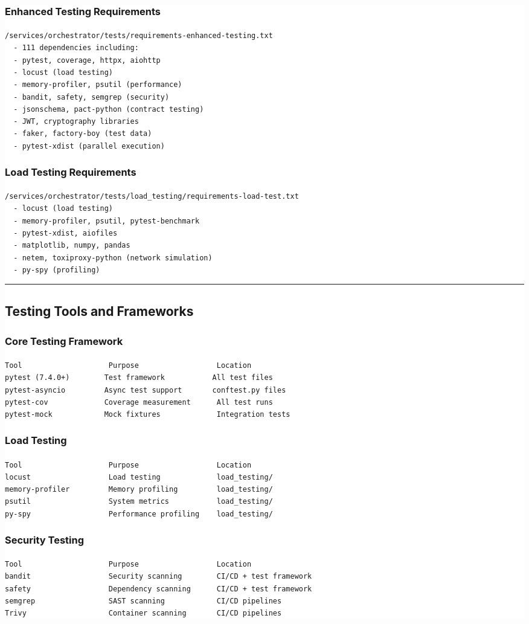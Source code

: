 ### Enhanced Testing Requirements
```
/services/orchestrator/tests/requirements-enhanced-testing.txt
  - 111 dependencies including:
  - pytest, coverage, httpx, aiohttp
  - locust (load testing)
  - memory-profiler, psutil (performance)
  - bandit, safety, semgrep (security)
  - jsonschema, pact-python (contract testing)
  - JWT, cryptography libraries
  - faker, factory-boy (test data)
  - pytest-xdist (parallel execution)
```

### Load Testing Requirements
```
/services/orchestrator/tests/load_testing/requirements-load-test.txt
  - locust (load testing)
  - memory-profiler, psutil, pytest-benchmark
  - pytest-xdist, aiofiles
  - matplotlib, numpy, pandas
  - netem, toxiproxy-python (network simulation)
  - py-spy (profiling)
```

---

## Testing Tools and Frameworks

### Core Testing Framework
```
Tool                    Purpose                  Location
pytest (7.4.0+)        Test framework           All test files
pytest-asyncio         Async test support       conftest.py files
pytest-cov             Coverage measurement      All test runs
pytest-mock            Mock fixtures             Integration tests
```

### Load Testing
```
Tool                    Purpose                  Location
locust                  Load testing             load_testing/
memory-profiler         Memory profiling         load_testing/
psutil                  System metrics           load_testing/
py-spy                  Performance profiling    load_testing/
```

### Security Testing
```
Tool                    Purpose                  Location
bandit                  Security scanning        CI/CD + test framework
safety                  Dependency scanning      CI/CD + test framework
semgrep                 SAST scanning            CI/CD pipelines
Trivy                   Container scanning       CI/CD pipelines
```
